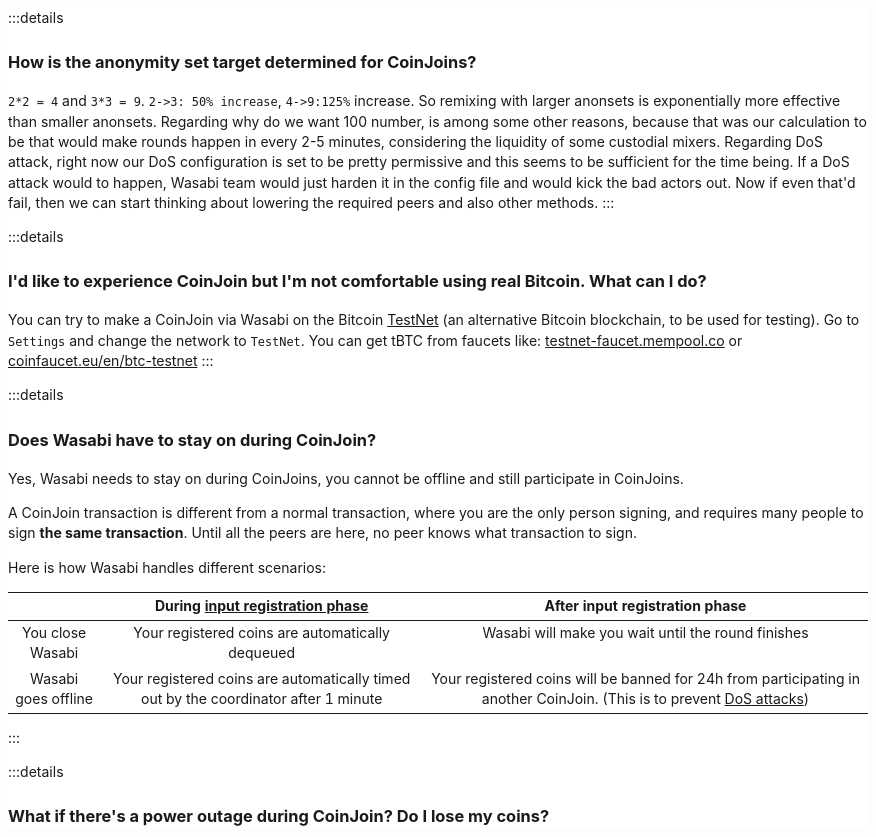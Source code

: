 :::details
### How is the anonymity set target determined for CoinJoins?

`2*2 = 4` and `3*3 = 9`. `2->3: 50% increase`, `4->9:125%` increase.
So remixing with larger anonsets is exponentially more effective than smaller anonsets.
Regarding why do we want 100 number, is among some other reasons, because that was our calculation to be that would make rounds happen in every 2-5 minutes, considering the liquidity of some custodial mixers.
Regarding DoS attack, right now our DoS configuration is set to be pretty permissive and this seems to be sufficient for the time being.
If a DoS attack would to happen, Wasabi team would just harden it in the config file and would kick the bad actors out.
Now if even that'd fail, then we can start thinking about lowering the required peers and also other methods.
:::

:::details
### I'd like to experience CoinJoin but I'm not comfortable using real Bitcoin. What can I do?

You can try to make a CoinJoin via Wasabi on the Bitcoin [TestNet](/FAQ/FAQ-UseWasabi.md#what-is-testnet) (an alternative Bitcoin blockchain, to be used for testing).
Go to `Settings` and change the network to `TestNet`.
You can get tBTC from faucets like:
[testnet-faucet.mempool.co](https://testnet-faucet.mempool.co/)
or
[coinfaucet.eu/en/btc-testnet](https://coinfaucet.eu/en/btc-testnet/)
:::

:::details
### Does Wasabi have to stay on during CoinJoin?

Yes, Wasabi needs to stay on during CoinJoins, you cannot be offline and still participate in CoinJoins.

A CoinJoin transaction is different from a normal transaction, where you are the only person signing, and requires many people to sign **the same transaction**.
Until all the peers are here, no peer knows what transaction to sign.

Here is how Wasabi handles different scenarios:

|  | During [input registration phase](FAQ-UseWasabi.md#what-is-happening-in-the-input-registration-phase) | After input registration phase |
|:---:|:---:|:---:|
| You close Wasabi | Your registered coins are automatically dequeued | Wasabi will make you wait until the round finishes |
| Wasabi goes offline | Your registered coins are automatically timed out by the coordinator after 1 minute | Your registered coins will be banned for 24h from participating in another CoinJoin. (This is to prevent [DoS attacks](https://github.com/nopara73/ZeroLink/#d-dos-attack)) |
:::

:::details
### What if there's a power outage during CoinJoin? Do I lose my coins?
